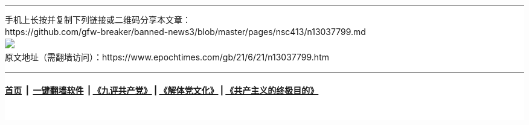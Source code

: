</p>
</div>
<hr/>
手机上长按并复制下列链接或二维码分享本文章：<br/>
https://github.com/gfw-breaker/banned-news3/blob/master/pages/nsc413/n13037799.md <br/>
<a href='https://github.com/gfw-breaker/banned-news3/blob/master/pages/nsc413/n13037799.md'><img src='https://github.com/gfw-breaker/banned-news3/blob/master/pages/nsc413/n13037799.md.png'/></a> <br/>
原文地址（需翻墙访问）：https://www.epochtimes.com/gb/21/6/21/n13037799.htm


------------------------
#### [首页](https://github.com/gfw-breaker/banned-news3/blob/master/README.md) &nbsp;|&nbsp; [一键翻墙软件](https://github.com/gfw-breaker/nogfw/blob/master/README.md) &nbsp;| [《九评共产党》](https://github.com/gfw-breaker/9ping.md/blob/master/README.md#九评之一评共产党是什么) | [《解体党文化》](https://github.com/gfw-breaker/jtdwh.md/blob/master/README.md) | [《共产主义的终极目的》](https://github.com/gfw-breaker/gczydzjmd.md/blob/master/README.md)


<img src='http://gfw-breaker.win/banned-news3/pages/nsc413/n13037799.md' width='0px' height='0px'/>
